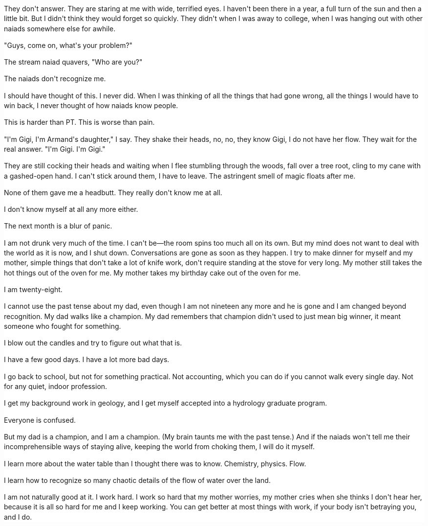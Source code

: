 They don't answer. They are staring at me with wide, terrified eyes. I haven't been there in a year, a full turn of the sun and then a little bit. But I didn't think they would forget so quickly. They didn't when I was away to college, when I was hanging out with other naiads somewhere else for awhile.

"Guys, come on, what's your problem?"

The stream naiad quavers, "Who are you?"

The naiads don't recognize me.

I should have thought of this. I never did. When I was thinking of all the things that had gone wrong, all the things I would have to win back, I never thought of how naiads know people.

This is harder than PT. This is worse than pain.

"I'm Gigi, I'm Armand's daughter," I say. They shake their heads, no, no, they know Gigi, I do not have her flow. They wait for the real answer. "I'm Gigi. I'm Gigi."

They are still cocking their heads and waiting when I flee stumbling through the woods, fall over a tree root, cling to my cane with a gashed-open hand. I can't stick around them, I have to leave. The astringent smell of magic floats after me.

None of them gave me a headbutt. They really don't know me at all.

I don't know myself at all any more either.

The next month is a blur of panic.

I am not drunk very much of the time. I can't be—the room spins too much all on its own. But my mind does not want to deal with the world as it is now, and I shut down. Conversations are gone as soon as they happen. I try to make dinner for myself and my mother, simple things that don't take a lot of knife work, don't require standing at the stove for very long. My mother still takes the hot things out of the oven for me. My mother takes my birthday cake out of the oven for me.

I am twenty-eight.

I cannot use the past tense about my dad, even though I am not nineteen any more and he is gone and I am changed beyond recognition. My dad walks like a champion. My dad remembers that champion didn't used to just mean big winner, it meant someone who fought for something.

I blow out the candles and try to figure out what that is.

I have a few good days. I have a lot more bad days.

I go back to school, but not for something practical. Not accounting, which you can do if you cannot walk every single day. Not for any quiet, indoor profession.

I get my background work in geology, and I get myself accepted into a hydrology graduate program.

Everyone is confused.

But my dad is a champion, and I am a champion. (My brain taunts me with the past tense.) And if the naiads won't tell me their incomprehensible ways of staying alive, keeping the world from choking them, I will do it myself.

I learn more about the water table than I thought there was to know. Chemistry, physics. Flow.

I learn how to recognize so many chaotic details of the flow of water over the land.

I am not naturally good at it. I work hard. I work so hard that my mother worries, my mother cries when she thinks I don't hear her, because it is all so hard for me and I keep working. You can get better at most things with work, if your body isn't betraying you, and I do.
